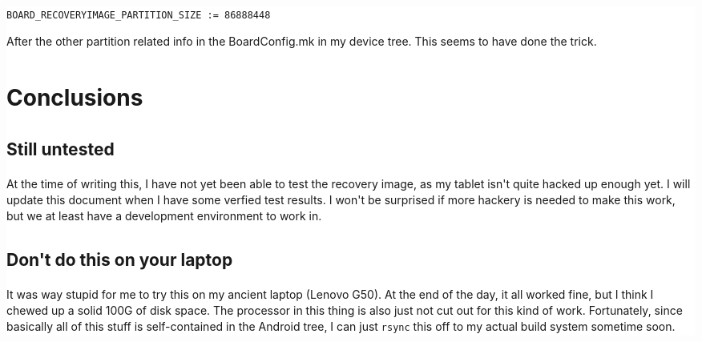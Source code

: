 ```
BOARD_RECOVERYIMAGE_PARTITION_SIZE := 86888448
```

After the other partition related info in the BoardConfig.mk in my device tree.  This seems to have done the trick.

# Conclusions

## Still untested

At the time of writing this, I have not yet been able to test the recovery image, as my tablet isn't quite hacked up enough yet.  I will update this document when I have some verfied test results.  I won't be surprised if more hackery is needed to make this work, but we at least have a development environment to work in.

## Don't do this on your laptop

It was way stupid for me to try this on my ancient laptop (Lenovo G50).  At the end of the day, it all worked fine, but I think I chewed up a solid 100G of disk space.  The processor in this thing is also just not cut out for this kind of work.  Fortunately, since basically all of this stuff is self-contained in the Android tree, I can just `rsync` this off to my actual build system sometime soon.
